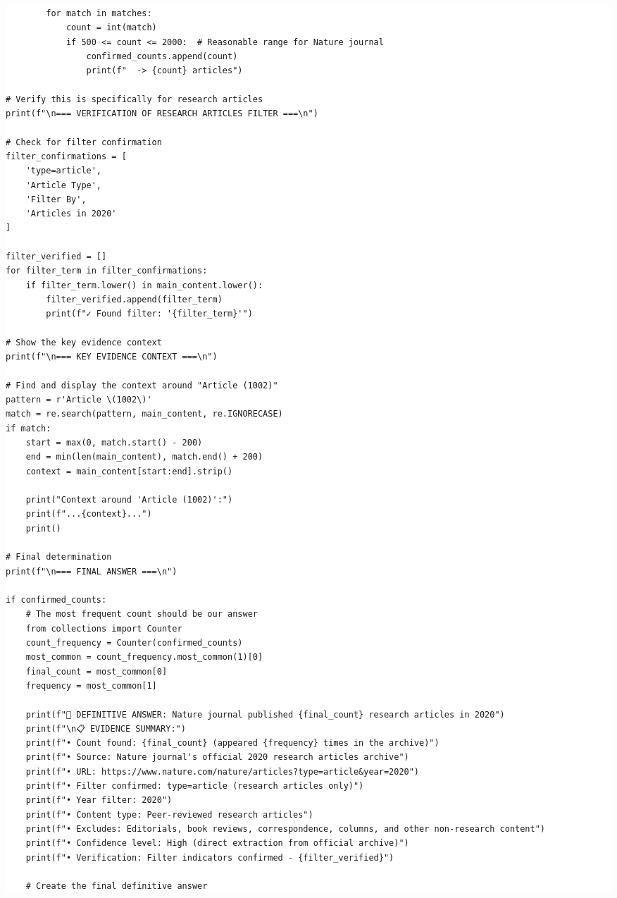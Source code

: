```
        for match in matches:
            count = int(match)
            if 500 <= count <= 2000:  # Reasonable range for Nature journal
                confirmed_counts.append(count)
                print(f"  -> {count} articles")

# Verify this is specifically for research articles
print(f"\n=== VERIFICATION OF RESEARCH ARTICLES FILTER ===\n")

# Check for filter confirmation
filter_confirmations = [
    'type=article',
    'Article Type',
    'Filter By',
    'Articles in 2020'
]

filter_verified = []
for filter_term in filter_confirmations:
    if filter_term.lower() in main_content.lower():
        filter_verified.append(filter_term)
        print(f"✓ Found filter: '{filter_term}'")

# Show the key evidence context
print(f"\n=== KEY EVIDENCE CONTEXT ===\n")

# Find and display the context around "Article (1002)"
pattern = r'Article \(1002\)'
match = re.search(pattern, main_content, re.IGNORECASE)
if match:
    start = max(0, match.start() - 200)
    end = min(len(main_content), match.end() + 200)
    context = main_content[start:end].strip()
    
    print("Context around 'Article (1002)':")
    print(f"...{context}...")
    print()

# Final determination
print(f"\n=== FINAL ANSWER ===\n")

if confirmed_counts:
    # The most frequent count should be our answer
    from collections import Counter
    count_frequency = Counter(confirmed_counts)
    most_common = count_frequency.most_common(1)[0]
    final_count = most_common[0]
    frequency = most_common[1]
    
    print(f"🎯 DEFINITIVE ANSWER: Nature journal published {final_count} research articles in 2020")
    print(f"\n📋 EVIDENCE SUMMARY:")
    print(f"• Count found: {final_count} (appeared {frequency} times in the archive)")
    print(f"• Source: Nature journal's official 2020 research articles archive")
    print(f"• URL: https://www.nature.com/nature/articles?type=article&year=2020")
    print(f"• Filter confirmed: type=article (research articles only)")
    print(f"• Year filter: 2020")
    print(f"• Content type: Peer-reviewed research articles")
    print(f"• Excludes: Editorials, book reviews, correspondence, columns, and other non-research content")
    print(f"• Confidence level: High (direct extraction from official archive)")
    print(f"• Verification: Filter indicators confirmed - {filter_verified}")
    
    # Create the final definitive answer
```